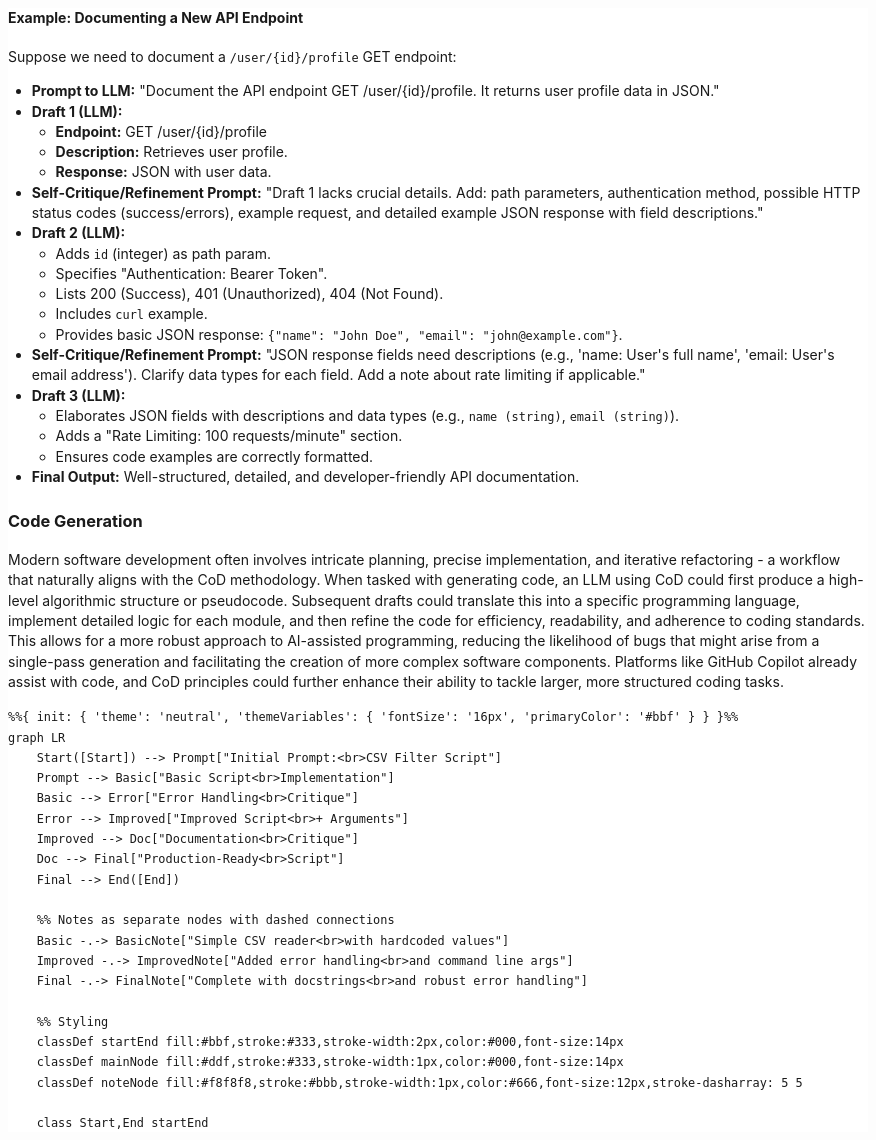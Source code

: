 #### Example: Documenting a New API Endpoint

Suppose we need to document a `/user/{id}/profile` GET endpoint:

- **Prompt to LLM:** "Document the API endpoint GET /user/{id}/profile. It returns user profile data in JSON."
- **Draft 1 (LLM):**
  - **Endpoint:** GET /user/{id}/profile
  - **Description:** Retrieves user profile.
  - **Response:** JSON with user data.
- **Self-Critique/Refinement Prompt:** "Draft 1 lacks crucial details. Add: path parameters, authentication method, possible HTTP status codes (success/errors), example request, and detailed example JSON response with field descriptions."
- **Draft 2 (LLM):**
  - Adds `id` (integer) as path param.
  - Specifies "Authentication: Bearer Token".
  - Lists 200 (Success), 401 (Unauthorized), 404 (Not Found).
  - Includes `curl` example.
  - Provides basic JSON response: `{"name": "John Doe", "email": "john@example.com"}`.
- **Self-Critique/Refinement Prompt:** "JSON response fields need descriptions (e.g., 'name: User's full name', 'email: User's email address'). Clarify data types for each field. Add a note about rate limiting if applicable."
- **Draft 3 (LLM):**
  - Elaborates JSON fields with descriptions and data types (e.g., `name (string)`, `email (string)`).
  - Adds a "Rate Limiting: 100 requests/minute" section.
  - Ensures code examples are correctly formatted.
- **Final Output:** Well-structured, detailed, and developer-friendly API documentation.

### Code Generation

Modern software development often involves intricate planning, precise implementation, and iterative refactoring - a workflow that naturally aligns with the CoD methodology. When tasked with generating code, an LLM using CoD could first produce a high-level algorithmic structure or pseudocode. Subsequent drafts could translate this into a specific programming language, implement detailed logic for each module, and then refine the code for efficiency, readability, and adherence to coding standards. This allows for a more robust approach to AI-assisted programming, reducing the likelihood of bugs that might arise from a single-pass generation and facilitating the creation of more complex software components. Platforms like GitHub Copilot already assist with code, and CoD principles could further enhance their ability to tackle larger, more structured coding tasks.

```mermaid
%%{ init: { 'theme': 'neutral', 'themeVariables': { 'fontSize': '16px', 'primaryColor': '#bbf' } } }%%
graph LR
    Start([Start]) --> Prompt["Initial Prompt:<br>CSV Filter Script"]
    Prompt --> Basic["Basic Script<br>Implementation"]
    Basic --> Error["Error Handling<br>Critique"]
    Error --> Improved["Improved Script<br>+ Arguments"]
    Improved --> Doc["Documentation<br>Critique"]
    Doc --> Final["Production-Ready<br>Script"]
    Final --> End([End])

    %% Notes as separate nodes with dashed connections
    Basic -.-> BasicNote["Simple CSV reader<br>with hardcoded values"]
    Improved -.-> ImprovedNote["Added error handling<br>and command line args"]
    Final -.-> FinalNote["Complete with docstrings<br>and robust error handling"]

    %% Styling
    classDef startEnd fill:#bbf,stroke:#333,stroke-width:2px,color:#000,font-size:14px
    classDef mainNode fill:#ddf,stroke:#333,stroke-width:1px,color:#000,font-size:14px
    classDef noteNode fill:#f8f8f8,stroke:#bbb,stroke-width:1px,color:#666,font-size:12px,stroke-dasharray: 5 5

    class Start,End startEnd
```